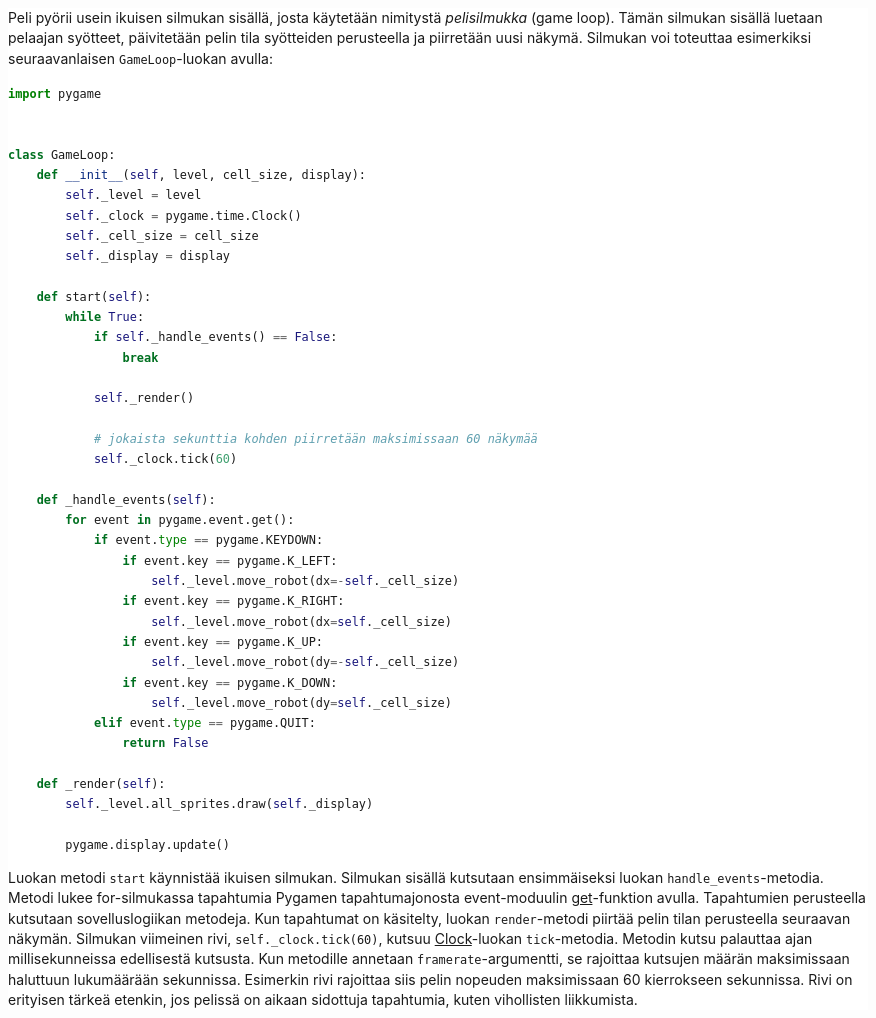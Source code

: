 Peli pyörii usein ikuisen silmukan sisällä, josta käytetään nimitystä _pelisilmukka_ (game loop). Tämän silmukan sisällä luetaan pelaajan syötteet, päivitetään pelin tila syötteiden perusteella ja piirretään uusi näkymä. Silmukan voi toteuttaa esimerkiksi seuraavanlaisen `GameLoop`-luokan avulla:

```python
import pygame


class GameLoop:
    def __init__(self, level, cell_size, display):
        self._level = level
        self._clock = pygame.time.Clock()
        self._cell_size = cell_size
        self._display = display

    def start(self):
        while True:
            if self._handle_events() == False:
                break

            self._render()

            # jokaista sekunttia kohden piirretään maksimissaan 60 näkymää
            self._clock.tick(60)

    def _handle_events(self):
        for event in pygame.event.get():
            if event.type == pygame.KEYDOWN:
                if event.key == pygame.K_LEFT:
                    self._level.move_robot(dx=-self._cell_size)
                if event.key == pygame.K_RIGHT:
                    self._level.move_robot(dx=self._cell_size)
                if event.key == pygame.K_UP:
                    self._level.move_robot(dy=-self._cell_size)
                if event.key == pygame.K_DOWN:
                    self._level.move_robot(dy=self._cell_size)
            elif event.type == pygame.QUIT:
                return False

    def _render(self):
        self._level.all_sprites.draw(self._display)

        pygame.display.update()
```

Luokan metodi `start` käynnistää ikuisen silmukan. Silmukan sisällä kutsutaan ensimmäiseksi luokan `handle_events`-metodia. Metodi lukee for-silmukassa tapahtumia Pygamen tapahtumajonosta event-moduulin [get](https://www.pygame.org/docs/ref/event.html#pygame.event.get)-funktion avulla. Tapahtumien perusteella kutsutaan sovelluslogiikan metodeja. Kun tapahtumat on käsitelty, luokan `render`-metodi piirtää pelin tilan perusteella seuraavan näkymän. Silmukan viimeinen rivi, `self._clock.tick(60)`, kutsuu [Clock](http://www.pygame.org/docs/ref/time.html#pygame.time.Clock)-luokan `tick`-metodia. Metodin kutsu palauttaa ajan millisekunneissa edellisestä kutsusta. Kun metodille annetaan `framerate`-argumentti, se rajoittaa kutsujen määrän maksimissaan haluttuun lukumäärään sekunnissa. Esimerkin rivi rajoittaa siis pelin nopeuden maksimissaan 60 kierrokseen sekunnissa. Rivi on erityisen tärkeä etenkin, jos pelissä on aikaan sidottuja tapahtumia, kuten vihollisten liikkumista.
